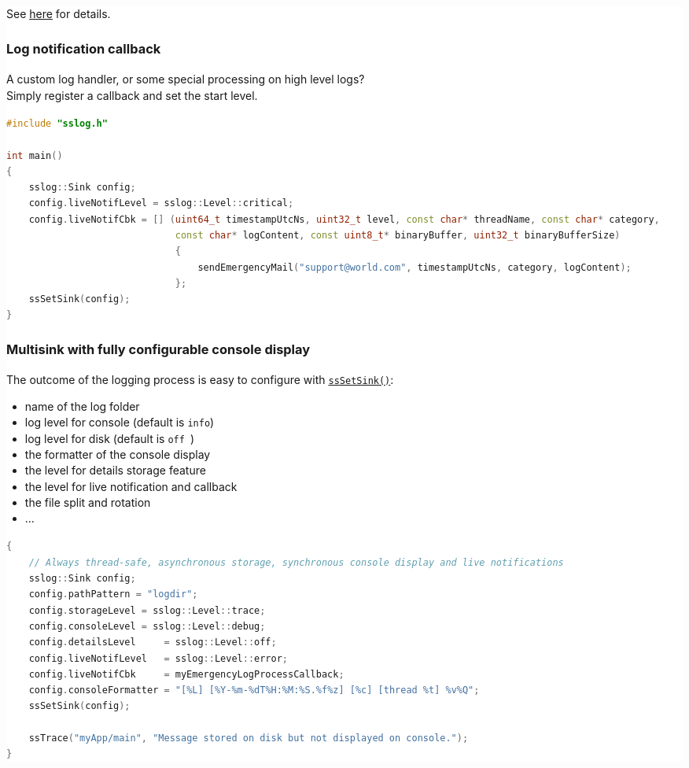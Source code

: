 See [here](https://dfeneyrou.github.io/sslog/logging_reference_api.md.html#loggingreferenceapi/loggingapi/binarybuffers) for details.

### Log notification callback

A custom log handler, or some special processing on high level logs? <br>
Simply register a callback and set the start level.

~~~~~~~~~~~~~~~~~~~~~~~~~~~~~~~~~~~ C++
#include "sslog.h"

int main()
{
    sslog::Sink config;
    config.liveNotifLevel = sslog::Level::critical;
    config.liveNotifCbk = [] (uint64_t timestampUtcNs, uint32_t level, const char* threadName, const char* category,
                              const char* logContent, const uint8_t* binaryBuffer, uint32_t binaryBufferSize)
                              {
                                  sendEmergencyMail("support@world.com", timestampUtcNs, category, logContent);
                              };
    ssSetSink(config);
}
~~~~~~~~~~~~~~~~~~~~~~~~~~~~~~~~~~~

### Multisink with fully configurable console display

The outcome of the logging process is easy to configure with [`ssSetSink()`](https://dfeneyrou.github.io/sslog/configuration_reference_api.md.html#loggingconfiguration/sssetsink):
 - name of the log folder
 - log level for console (default is `info`)
 - log level for disk (default is `off `)
 - the formatter of the console display
 - the level for details storage feature
 - the level for live notification and callback
 - the file split and rotation
 - ...

~~~~~~~~~~~~~~~~~~~~~~~~~~~~~~~~~~~ C++
{
    // Always thread-safe, asynchronous storage, synchronous console display and live notifications
    sslog::Sink config;
    config.pathPattern = "logdir";
    config.storageLevel = sslog::Level::trace;
    config.consoleLevel = sslog::Level::debug;
    config.detailsLevel     = sslog::Level::off;
    config.liveNotifLevel   = sslog::Level::error;
    config.liveNotifCbk     = myEmergencyLogProcessCallback;
    config.consoleFormatter = "[%L] [%Y-%m-%dT%H:%M:%S.%f%z] [%c] [thread %t] %v%Q";
    ssSetSink(config);

    ssTrace("myApp/main", "Message stored on disk but not displayed on console.");
}
~~~~~~~~~~~~~~~~~~~~~~~~~~~~~~~~~~~
